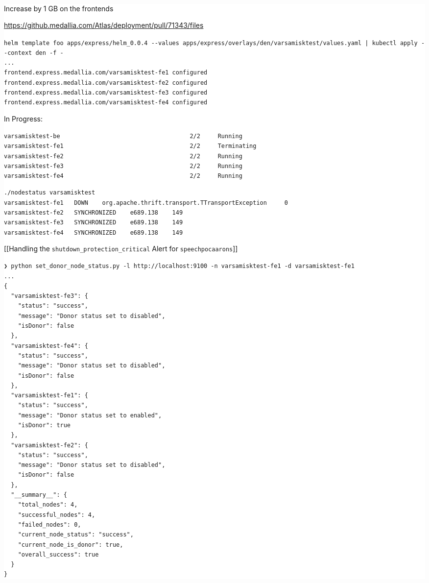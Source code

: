 Increase by 1 GB on the frontends

https://github.medallia.com/Atlas/deployment/pull/71343/files

```
helm template foo apps/express/helm_0.0.4 --values apps/express/overlays/den/varsamisktest/values.yaml | kubectl apply --context den -f -
...
frontend.express.medallia.com/varsamisktest-fe1 configured
frontend.express.medallia.com/varsamisktest-fe2 configured
frontend.express.medallia.com/varsamisktest-fe3 configured
frontend.express.medallia.com/varsamisktest-fe4 configured
```

In Progress:

```
varsamisktest-be                                     2/2     Running
varsamisktest-fe1                                    2/2     Terminating
varsamisktest-fe2                                    2/2     Running
varsamisktest-fe3                                    2/2     Running
varsamisktest-fe4                                    2/2     Running
```

```
./nodestatus varsamisktest
varsamisktest-fe1  	DOWN  	org.apache.thrift.transport.TTransportException  	0
varsamisktest-fe2  	SYNCHRONIZED  	e689.138  	149
varsamisktest-fe3  	SYNCHRONIZED  	e689.138  	149
varsamisktest-fe4  	SYNCHRONIZED  	e689.138  	149
```

[[Handling the `shutdown_protection_critical` Alert for `speechpocaarons`]]

```
❯ python set_donor_node_status.py -l http://localhost:9100 -n varsamisktest-fe1 -d varsamisktest-fe1
...
{
  "varsamisktest-fe3": {
    "status": "success",
    "message": "Donor status set to disabled",
    "isDonor": false
  },
  "varsamisktest-fe4": {
    "status": "success",
    "message": "Donor status set to disabled",
    "isDonor": false
  },
  "varsamisktest-fe1": {
    "status": "success",
    "message": "Donor status set to enabled",
    "isDonor": true
  },
  "varsamisktest-fe2": {
    "status": "success",
    "message": "Donor status set to disabled",
    "isDonor": false
  },
  "__summary__": {
    "total_nodes": 4,
    "successful_nodes": 4,
    "failed_nodes": 0,
    "current_node_status": "success",
    "current_node_is_donor": true,
    "overall_success": true
  }
}
```
